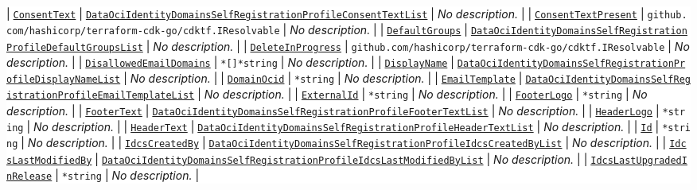 | <code><a href="#rhizo-co-terraform-provider-oci.dataOciIdentityDomainsSelfRegistrationProfile.DataOciIdentityDomainsSelfRegistrationProfile.property.consentText">ConsentText</a></code> | <code><a href="#rhizo-co-terraform-provider-oci.dataOciIdentityDomainsSelfRegistrationProfile.DataOciIdentityDomainsSelfRegistrationProfileConsentTextList">DataOciIdentityDomainsSelfRegistrationProfileConsentTextList</a></code> | *No description.* |
| <code><a href="#rhizo-co-terraform-provider-oci.dataOciIdentityDomainsSelfRegistrationProfile.DataOciIdentityDomainsSelfRegistrationProfile.property.consentTextPresent">ConsentTextPresent</a></code> | <code>github.com/hashicorp/terraform-cdk-go/cdktf.IResolvable</code> | *No description.* |
| <code><a href="#rhizo-co-terraform-provider-oci.dataOciIdentityDomainsSelfRegistrationProfile.DataOciIdentityDomainsSelfRegistrationProfile.property.defaultGroups">DefaultGroups</a></code> | <code><a href="#rhizo-co-terraform-provider-oci.dataOciIdentityDomainsSelfRegistrationProfile.DataOciIdentityDomainsSelfRegistrationProfileDefaultGroupsList">DataOciIdentityDomainsSelfRegistrationProfileDefaultGroupsList</a></code> | *No description.* |
| <code><a href="#rhizo-co-terraform-provider-oci.dataOciIdentityDomainsSelfRegistrationProfile.DataOciIdentityDomainsSelfRegistrationProfile.property.deleteInProgress">DeleteInProgress</a></code> | <code>github.com/hashicorp/terraform-cdk-go/cdktf.IResolvable</code> | *No description.* |
| <code><a href="#rhizo-co-terraform-provider-oci.dataOciIdentityDomainsSelfRegistrationProfile.DataOciIdentityDomainsSelfRegistrationProfile.property.disallowedEmailDomains">DisallowedEmailDomains</a></code> | <code>*[]*string</code> | *No description.* |
| <code><a href="#rhizo-co-terraform-provider-oci.dataOciIdentityDomainsSelfRegistrationProfile.DataOciIdentityDomainsSelfRegistrationProfile.property.displayName">DisplayName</a></code> | <code><a href="#rhizo-co-terraform-provider-oci.dataOciIdentityDomainsSelfRegistrationProfile.DataOciIdentityDomainsSelfRegistrationProfileDisplayNameList">DataOciIdentityDomainsSelfRegistrationProfileDisplayNameList</a></code> | *No description.* |
| <code><a href="#rhizo-co-terraform-provider-oci.dataOciIdentityDomainsSelfRegistrationProfile.DataOciIdentityDomainsSelfRegistrationProfile.property.domainOcid">DomainOcid</a></code> | <code>*string</code> | *No description.* |
| <code><a href="#rhizo-co-terraform-provider-oci.dataOciIdentityDomainsSelfRegistrationProfile.DataOciIdentityDomainsSelfRegistrationProfile.property.emailTemplate">EmailTemplate</a></code> | <code><a href="#rhizo-co-terraform-provider-oci.dataOciIdentityDomainsSelfRegistrationProfile.DataOciIdentityDomainsSelfRegistrationProfileEmailTemplateList">DataOciIdentityDomainsSelfRegistrationProfileEmailTemplateList</a></code> | *No description.* |
| <code><a href="#rhizo-co-terraform-provider-oci.dataOciIdentityDomainsSelfRegistrationProfile.DataOciIdentityDomainsSelfRegistrationProfile.property.externalId">ExternalId</a></code> | <code>*string</code> | *No description.* |
| <code><a href="#rhizo-co-terraform-provider-oci.dataOciIdentityDomainsSelfRegistrationProfile.DataOciIdentityDomainsSelfRegistrationProfile.property.footerLogo">FooterLogo</a></code> | <code>*string</code> | *No description.* |
| <code><a href="#rhizo-co-terraform-provider-oci.dataOciIdentityDomainsSelfRegistrationProfile.DataOciIdentityDomainsSelfRegistrationProfile.property.footerText">FooterText</a></code> | <code><a href="#rhizo-co-terraform-provider-oci.dataOciIdentityDomainsSelfRegistrationProfile.DataOciIdentityDomainsSelfRegistrationProfileFooterTextList">DataOciIdentityDomainsSelfRegistrationProfileFooterTextList</a></code> | *No description.* |
| <code><a href="#rhizo-co-terraform-provider-oci.dataOciIdentityDomainsSelfRegistrationProfile.DataOciIdentityDomainsSelfRegistrationProfile.property.headerLogo">HeaderLogo</a></code> | <code>*string</code> | *No description.* |
| <code><a href="#rhizo-co-terraform-provider-oci.dataOciIdentityDomainsSelfRegistrationProfile.DataOciIdentityDomainsSelfRegistrationProfile.property.headerText">HeaderText</a></code> | <code><a href="#rhizo-co-terraform-provider-oci.dataOciIdentityDomainsSelfRegistrationProfile.DataOciIdentityDomainsSelfRegistrationProfileHeaderTextList">DataOciIdentityDomainsSelfRegistrationProfileHeaderTextList</a></code> | *No description.* |
| <code><a href="#rhizo-co-terraform-provider-oci.dataOciIdentityDomainsSelfRegistrationProfile.DataOciIdentityDomainsSelfRegistrationProfile.property.id">Id</a></code> | <code>*string</code> | *No description.* |
| <code><a href="#rhizo-co-terraform-provider-oci.dataOciIdentityDomainsSelfRegistrationProfile.DataOciIdentityDomainsSelfRegistrationProfile.property.idcsCreatedBy">IdcsCreatedBy</a></code> | <code><a href="#rhizo-co-terraform-provider-oci.dataOciIdentityDomainsSelfRegistrationProfile.DataOciIdentityDomainsSelfRegistrationProfileIdcsCreatedByList">DataOciIdentityDomainsSelfRegistrationProfileIdcsCreatedByList</a></code> | *No description.* |
| <code><a href="#rhizo-co-terraform-provider-oci.dataOciIdentityDomainsSelfRegistrationProfile.DataOciIdentityDomainsSelfRegistrationProfile.property.idcsLastModifiedBy">IdcsLastModifiedBy</a></code> | <code><a href="#rhizo-co-terraform-provider-oci.dataOciIdentityDomainsSelfRegistrationProfile.DataOciIdentityDomainsSelfRegistrationProfileIdcsLastModifiedByList">DataOciIdentityDomainsSelfRegistrationProfileIdcsLastModifiedByList</a></code> | *No description.* |
| <code><a href="#rhizo-co-terraform-provider-oci.dataOciIdentityDomainsSelfRegistrationProfile.DataOciIdentityDomainsSelfRegistrationProfile.property.idcsLastUpgradedInRelease">IdcsLastUpgradedInRelease</a></code> | <code>*string</code> | *No description.* |